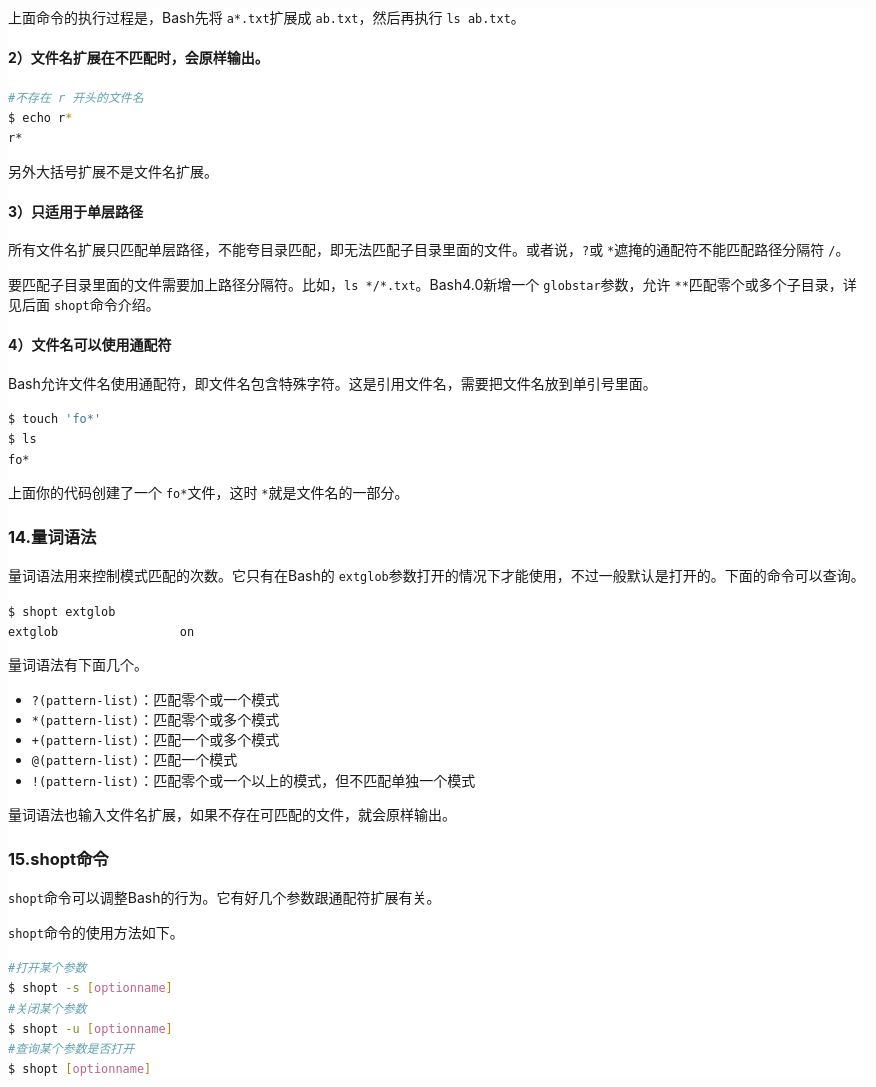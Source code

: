 上面命令的执行过程是，Bash先将 `a*.txt`扩展成 `ab.txt`，然后再执行 `ls ab.txt`。

#### 2）文件名扩展在不匹配时，会原样输出。

```bash
#不存在 r 开头的文件名
$ echo r*
r*
```

另外大括号扩展不是文件名扩展。

#### 3）只适用于单层路径

所有文件名扩展只匹配单层路径，不能夸目录匹配，即无法匹配子目录里面的文件。或者说，`?`或 `*`遮掩的通配符不能匹配路径分隔符 `/`。

要匹配子目录里面的文件需要加上路径分隔符。比如，`ls */*.txt`。Bash4.0新增一个 `globstar`参数，允许 `**`匹配零个或多个子目录，详见后面 `shopt`命令介绍。

#### 4）文件名可以使用通配符

Bash允许文件名使用通配符，即文件名包含特殊字符。这是引用文件名，需要把文件名放到单引号里面。

```bash
$ touch 'fo*'
$ ls
fo*
```

上面你的代码创建了一个 `fo*`文件，这时 `*`就是文件名的一部分。

### 14.量词语法

量词语法用来控制模式匹配的次数。它只有在Bash的 `extglob`参数打开的情况下才能使用，不过一般默认是打开的。下面的命令可以查询。

```bash
$ shopt extglob
extglob					on
```

量词语法有下面几个。

- `?(pattern-list)`：匹配零个或一个模式
- `*(pattern-list)`：匹配零个或多个模式
- `+(pattern-list)`：匹配一个或多个模式
- `@(pattern-list)`：匹配一个模式
- `!(pattern-list)`：匹配零个或一个以上的模式，但不匹配单独一个模式

量词语法也输入文件名扩展，如果不存在可匹配的文件，就会原样输出。

### 15.shopt命令

`shopt`命令可以调整Bash的行为。它有好几个参数跟通配符扩展有关。

`shopt`命令的使用方法如下。

```bash
#打开某个参数
$ shopt -s [optionname]
#关闭某个参数
$ shopt -u [optionname]
#查询某个参数是否打开
$ shopt [optionname]
```
